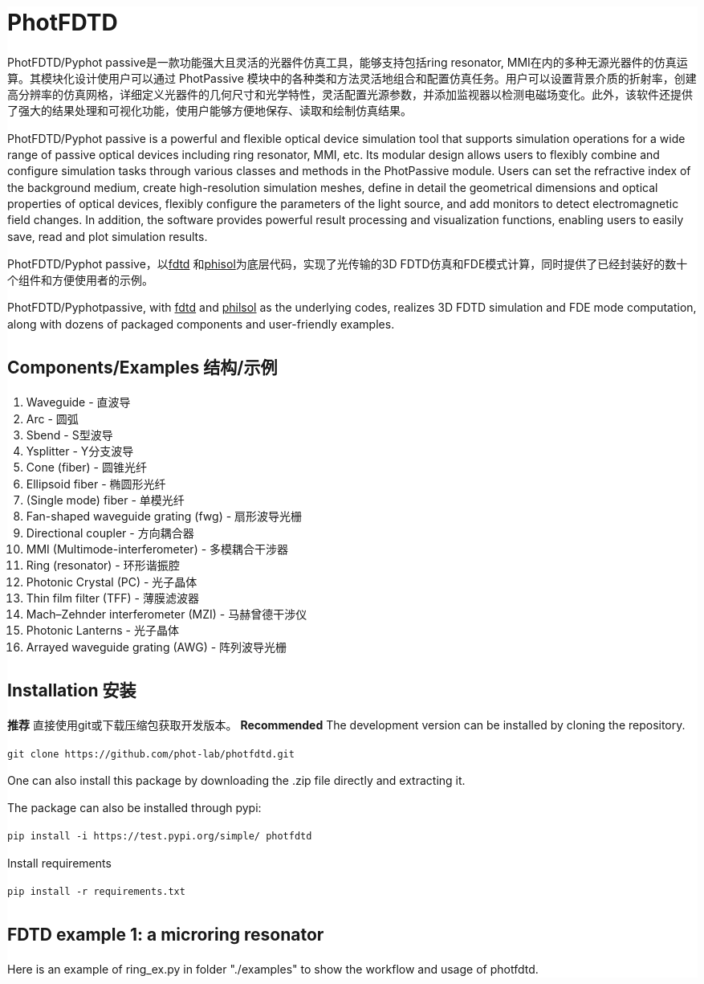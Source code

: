 # PhotFDTD

PhotFDTD/Pyphot passive是一款功能强大且灵活的光器件仿真工具，能够支持包括ring resonator, MMI在内的多种无源光器件的仿真运算。其模块化设计使用户可以通过 PhotPassive 模块中的各种类和方法灵活地组合和配置仿真任务。用户可以设置背景介质的折射率，创建高分辨率的仿真网格，详细定义光器件的几何尺寸和光学特性，灵活配置光源参数，并添加监视器以检测电磁场变化。此外，该软件还提供了强大的结果处理和可视化功能，使用户能够方便地保存、读取和绘制仿真结果。

PhotFDTD/Pyphot passive is a powerful and flexible optical device simulation tool that supports simulation operations for a wide range of passive optical devices including ring resonator, MMI, etc. Its modular design allows users to flexibly combine and configure simulation tasks through various classes and methods in the PhotPassive module. Users can set the refractive index of the background medium, create high-resolution simulation meshes, define in detail the geometrical dimensions and optical properties of optical devices, flexibly configure the parameters of the light source, and add monitors to detect electromagnetic field changes. In addition, the software provides powerful result processing and visualization functions, enabling users to easily save, read and plot simulation results.

PhotFDTD/Pyphot passive，以[fdtd](https://github.com/flaport/fdtd) 和[phisol](https://github.com/philmain28/philsol)为底层代码，实现了光传输的3D FDTD仿真和FDE模式计算，同时提供了已经封装好的数十个组件和方便使用者的示例。

PhotFDTD/Pyphotpassive, with [fdtd](https://github.com/flaport/fdtd) and [philsol](https://github.com/philmain28/philsol) as the underlying codes, realizes 3D FDTD simulation and FDE mode computation, along with dozens of packaged components and user-friendly examples.

## Components/Examples 结构/示例 

1. Waveguide - 直波导
2. Arc - 圆弧
3. Sbend - S型波导
4. Ysplitter - Y分支波导
5. Cone (fiber) - 圆锥光纤
6. Ellipsoid fiber - 椭圆形光纤
7. (Single mode) fiber - 单模光纤
8. Fan-shaped waveguide grating (fwg) - 扇形波导光栅
9. Directional coupler - 方向耦合器
10. MMI (Multimode-interferometer) - 多模耦合干涉器
11. Ring (resonator) - 环形谐振腔
12. Photonic Crystal (PC) - 光子晶体
13. Thin film filter (TFF) - 薄膜滤波器
14. Mach–Zehnder interferometer (MZI) - 马赫曾德干涉仪
15. Photonic Lanterns - 光子晶体
16. Arrayed waveguide grating (AWG) - 阵列波导光栅

## Installation 安装
**推荐** 直接使用git或下载压缩包获取开发版本。
**Recommended** The development version can be installed by cloning the repository.
```
git clone https://github.com/phot-lab/photfdtd.git
```
One can also install this package by downloading the .zip file directly and extracting it.

The package can also be installed through pypi:
```
pip install -i https://test.pypi.org/simple/ photfdtd
```
Install requirements
```
pip install -r requirements.txt
```
## FDTD example 1: a microring resonator
Here is an example of ring_ex.py in folder "./examples" to show the workflow and usage of photfdtd. 
